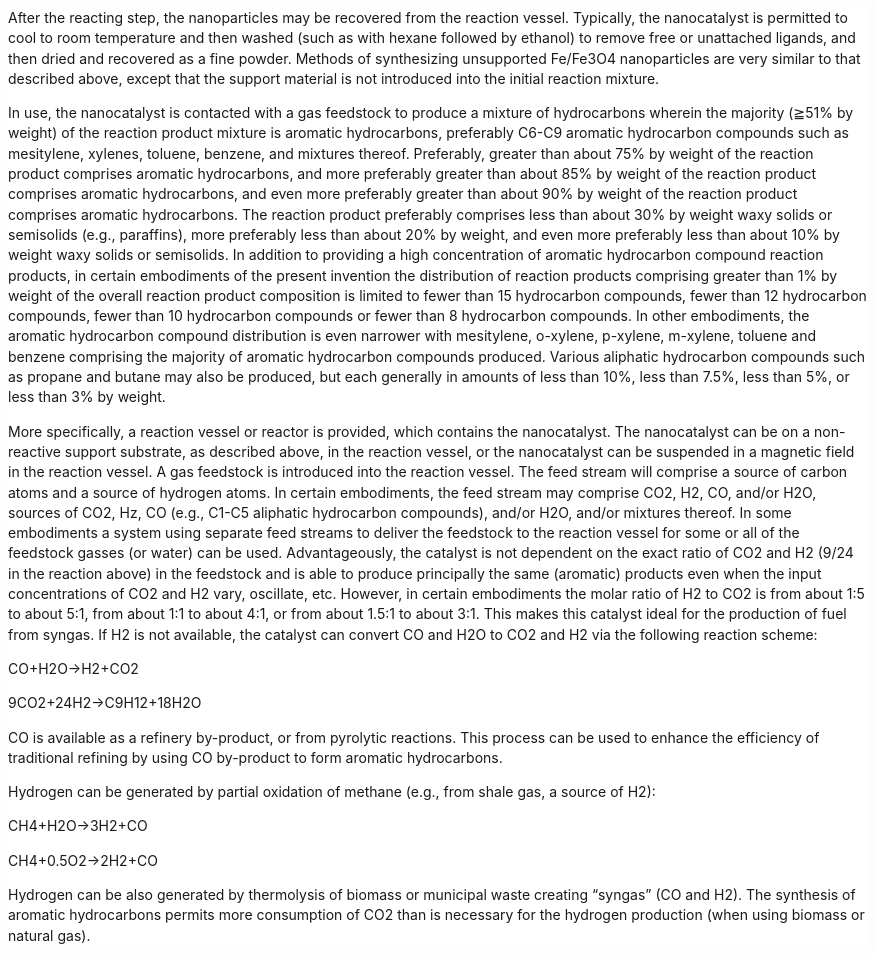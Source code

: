 After the reacting step, the nanoparticles may be recovered from the reaction vessel. Typically, the nanocatalyst is permitted to cool to room temperature and then washed (such as with hexane followed by ethanol) to remove free or unattached ligands, and then dried and recovered as a fine powder. Methods of synthesizing unsupported Fe/Fe3O4 nanoparticles are very similar to that described above, except that the support material is not introduced into the initial reaction mixture.

In use, the nanocatalyst is contacted with a gas feedstock to produce a mixture of hydrocarbons wherein the majority (≧51% by weight) of the reaction product mixture is aromatic hydrocarbons, preferably C6-C9 aromatic hydrocarbon compounds such as mesitylene, xylenes, toluene, benzene, and mixtures thereof. Preferably, greater than about 75% by weight of the reaction product comprises aromatic hydrocarbons, and more preferably greater than about 85% by weight of the reaction product comprises aromatic hydrocarbons, and even more preferably greater than about 90% by weight of the reaction product comprises aromatic hydrocarbons. The reaction product preferably comprises less than about 30% by weight waxy solids or semisolids (e.g., paraffins), more preferably less than about 20% by weight, and even more preferably less than about 10% by weight waxy solids or semisolids. In addition to providing a high concentration of aromatic hydrocarbon compound reaction products, in certain embodiments of the present invention the distribution of reaction products comprising greater than 1% by weight of the overall reaction product composition is limited to fewer than 15 hydrocarbon compounds, fewer than 12 hydrocarbon compounds, fewer than 10 hydrocarbon compounds or fewer than 8 hydrocarbon compounds. In other embodiments, the aromatic hydrocarbon compound distribution is even narrower with mesitylene, o-xylene, p-xylene, m-xylene, toluene and benzene comprising the majority of aromatic hydrocarbon compounds produced. Various aliphatic hydrocarbon compounds such as propane and butane may also be produced, but each generally in amounts of less than 10%, less than 7.5%, less than 5%, or less than 3% by weight.

More specifically, a reaction vessel or reactor is provided, which contains the nanocatalyst. The nanocatalyst can be on a non-reactive support substrate, as described above, in the reaction vessel, or the nanocatalyst can be suspended in a magnetic field in the reaction vessel. A gas feedstock is introduced into the reaction vessel. The feed stream will comprise a source of carbon atoms and a source of hydrogen atoms. In certain embodiments, the feed stream may comprise CO2, H2, CO, and/or H2O, sources of CO2, Hz, CO (e.g., C1-C5 aliphatic hydrocarbon compounds), and/or H2O, and/or mixtures thereof. In some embodiments a system using separate feed streams to deliver the feedstock to the reaction vessel for some or all of the feedstock gasses (or water) can be used. Advantageously, the catalyst is not dependent on the exact ratio of CO2 and H2 (9/24 in the reaction above) in the feedstock and is able to produce principally the same (aromatic) products even when the input concentrations of CO2 and H2 vary, oscillate, etc. However, in certain embodiments the molar ratio of H2 to CO2 is from about 1:5 to about 5:1, from about 1:1 to about 4:1, or from about 1.5:1 to about 3:1. This makes this catalyst ideal for the production of fuel from syngas. If H2 is not available, the catalyst can convert CO and H2O to CO2 and H2 via the following reaction scheme:

CO+H2O→H2+CO2

9CO2+24H2→C9H12+18H2O

CO is available as a refinery by-product, or from pyrolytic reactions. This process can be used to enhance the efficiency of traditional refining by using CO by-product to form aromatic hydrocarbons.

Hydrogen can be generated by partial oxidation of methane (e.g., from shale gas, a source of H2):

CH4+H2O→3H2+CO

CH4+0.5O2→2H2+CO

Hydrogen can be also generated by thermolysis of biomass or municipal waste creating “syngas” (CO and H2). The synthesis of aromatic hydrocarbons permits more consumption of CO2 than is necessary for the hydrogen production (when using biomass or natural gas).
